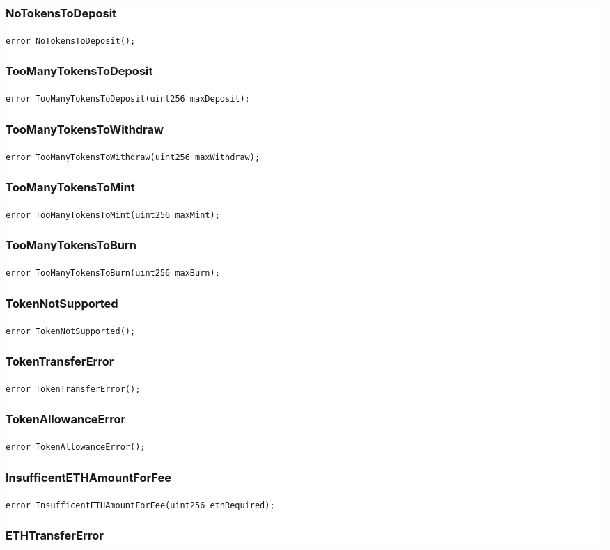 ### NoTokensToDeposit

```solidity
error NoTokensToDeposit();
```

### TooManyTokensToDeposit

```solidity
error TooManyTokensToDeposit(uint256 maxDeposit);
```

### TooManyTokensToWithdraw

```solidity
error TooManyTokensToWithdraw(uint256 maxWithdraw);
```

### TooManyTokensToMint

```solidity
error TooManyTokensToMint(uint256 maxMint);
```

### TooManyTokensToBurn

```solidity
error TooManyTokensToBurn(uint256 maxBurn);
```

### TokenNotSupported

```solidity
error TokenNotSupported();
```

### TokenTransferError

```solidity
error TokenTransferError();
```

### TokenAllowanceError

```solidity
error TokenAllowanceError();
```

### InsufficentETHAmountForFee

```solidity
error InsufficentETHAmountForFee(uint256 ethRequired);
```

### ETHTransferError
